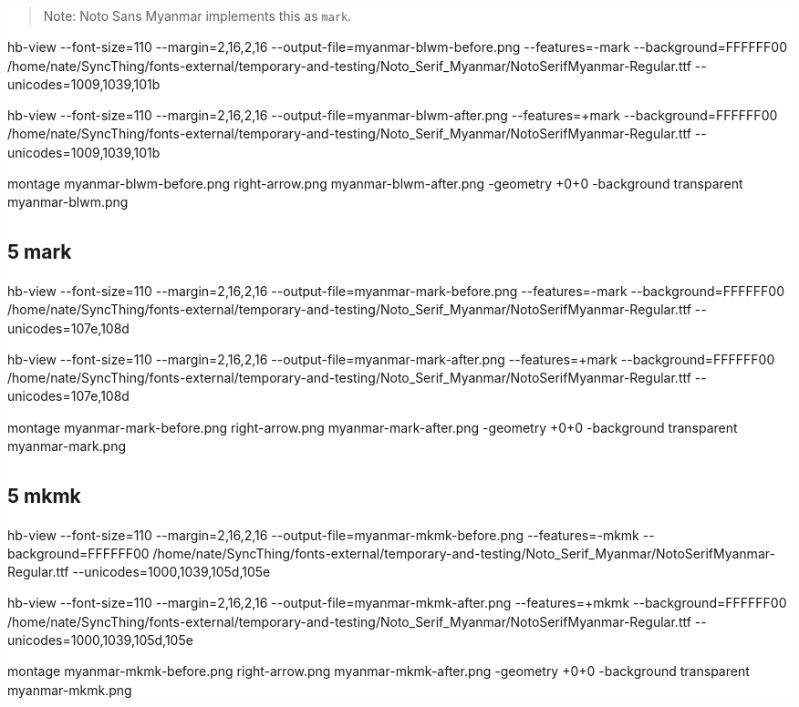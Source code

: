 > Note: Noto Sans Myanmar implements this as `mark`.

hb-view --font-size=110 --margin=2,16,2,16 --output-file=myanmar-blwm-before.png --features=-mark  --background=FFFFFF00 /home/nate/SyncThing/fonts-external/temporary-and-testing/Noto_Serif_Myanmar/NotoSerifMyanmar-Regular.ttf --unicodes=1009,1039,101b

hb-view --font-size=110 --margin=2,16,2,16 --output-file=myanmar-blwm-after.png --features=+mark  --background=FFFFFF00 /home/nate/SyncThing/fonts-external/temporary-and-testing/Noto_Serif_Myanmar/NotoSerifMyanmar-Regular.ttf --unicodes=1009,1039,101b

montage myanmar-blwm-before.png right-arrow.png myanmar-blwm-after.png -geometry +0+0 -background transparent myanmar-blwm.png


## 5 mark

hb-view --font-size=110 --margin=2,16,2,16 --output-file=myanmar-mark-before.png --features=-mark  --background=FFFFFF00 /home/nate/SyncThing/fonts-external/temporary-and-testing/Noto_Serif_Myanmar/NotoSerifMyanmar-Regular.ttf --unicodes=107e,108d

hb-view --font-size=110 --margin=2,16,2,16 --output-file=myanmar-mark-after.png --features=+mark  --background=FFFFFF00 /home/nate/SyncThing/fonts-external/temporary-and-testing/Noto_Serif_Myanmar/NotoSerifMyanmar-Regular.ttf --unicodes=107e,108d

montage myanmar-mark-before.png right-arrow.png myanmar-mark-after.png -geometry +0+0 -background transparent myanmar-mark.png


## 5 mkmk

hb-view --font-size=110 --margin=2,16,2,16 --output-file=myanmar-mkmk-before.png --features=-mkmk  --background=FFFFFF00 /home/nate/SyncThing/fonts-external/temporary-and-testing/Noto_Serif_Myanmar/NotoSerifMyanmar-Regular.ttf --unicodes=1000,1039,105d,105e

hb-view --font-size=110 --margin=2,16,2,16 --output-file=myanmar-mkmk-after.png --features=+mkmk  --background=FFFFFF00 /home/nate/SyncThing/fonts-external/temporary-and-testing/Noto_Serif_Myanmar/NotoSerifMyanmar-Regular.ttf --unicodes=1000,1039,105d,105e

montage myanmar-mkmk-before.png right-arrow.png myanmar-mkmk-after.png -geometry +0+0 -background transparent myanmar-mkmk.png





